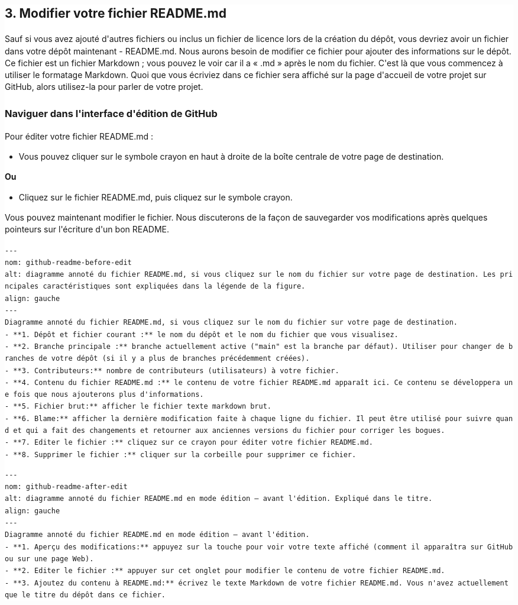## 3. Modifier votre fichier README.md

Sauf si vous avez ajouté d'autres fichiers ou inclus un fichier de licence lors de la création du dépôt, vous devriez avoir un fichier dans votre dépôt maintenant - README.md. Nous aurons besoin de modifier ce fichier pour ajouter des informations sur le dépôt. Ce fichier est un fichier Markdown ; vous pouvez le voir car il a « .md » après le nom du fichier. C'est là que vous commencez à utiliser le formatage Markdown. Quoi que vous écriviez dans ce fichier sera affiché sur la page d'accueil de votre projet sur GitHub, alors utilisez-la pour parler de votre projet.

### Naviguer dans l'interface d'édition de GitHub
Pour éditer votre fichier README.md :

* Vous pouvez cliquer sur le symbole crayon en haut à droite de la boîte centrale de votre page de destination.

**Ou**

* Cliquez sur le fichier README.md, puis cliquez sur le symbole crayon.

Vous pouvez maintenant modifier le fichier. Nous discuterons de la façon de sauvegarder vos modifications après quelques pointeurs sur l'écriture d'un bon README.

```{figure} ../../figures/github-readme-before-edit.*
---
nom: github-readme-before-edit
alt: diagramme annoté du fichier README.md, si vous cliquez sur le nom du fichier sur votre page de destination. Les principales caractéristiques sont expliquées dans la légende de la figure.
align: gauche
---
Diagramme annoté du fichier README.md, si vous cliquez sur le nom du fichier sur votre page de destination.
- **1. Dépôt et fichier courant :** le nom du dépôt et le nom du fichier que vous visualisez.
- **2. Branche principale :** branche actuellement active ("main" est la branche par défaut). Utiliser pour changer de branches de votre dépôt (si il y a plus de branches précédemment créées).
- **3. Contributeurs:** nombre de contributeurs (utilisateurs) à votre fichier.
- **4. Contenu du fichier README.md :** le contenu de votre fichier README.md apparaît ici. Ce contenu se développera une fois que nous ajouterons plus d'informations.
- **5. Fichier brut:** afficher le fichier texte markdown brut.
- **6. Blame:** afficher la dernière modification faite à chaque ligne du fichier. Il peut être utilisé pour suivre quand et qui a fait des changements et retourner aux anciennes versions du fichier pour corriger les bogues.
- **7. Editer le fichier :** cliquez sur ce crayon pour éditer votre fichier README.md.
- **8. Supprimer le fichier :** cliquer sur la corbeille pour supprimer ce fichier.
```

```{figure} ../../figures/github-readme-after-edit.*
---
nom: github-readme-after-edit
alt: diagramme annoté du fichier README.md en mode édition – avant l'édition. Expliqué dans le titre.
align: gauche
---
Diagramme annoté du fichier README.md en mode édition – avant l'édition.
- **1. Aperçu des modifications:** appuyez sur la touche pour voir votre texte affiché (comment il apparaîtra sur GitHub ou sur une page Web).
- **2. Editer le fichier :** appuyer sur cet onglet pour modifier le contenu de votre fichier README.md.
- **3. Ajoutez du contenu à README.md:** écrivez le texte Markdown de votre fichier README.md. Vous n'avez actuellement que le titre du dépôt dans ce fichier.
```
